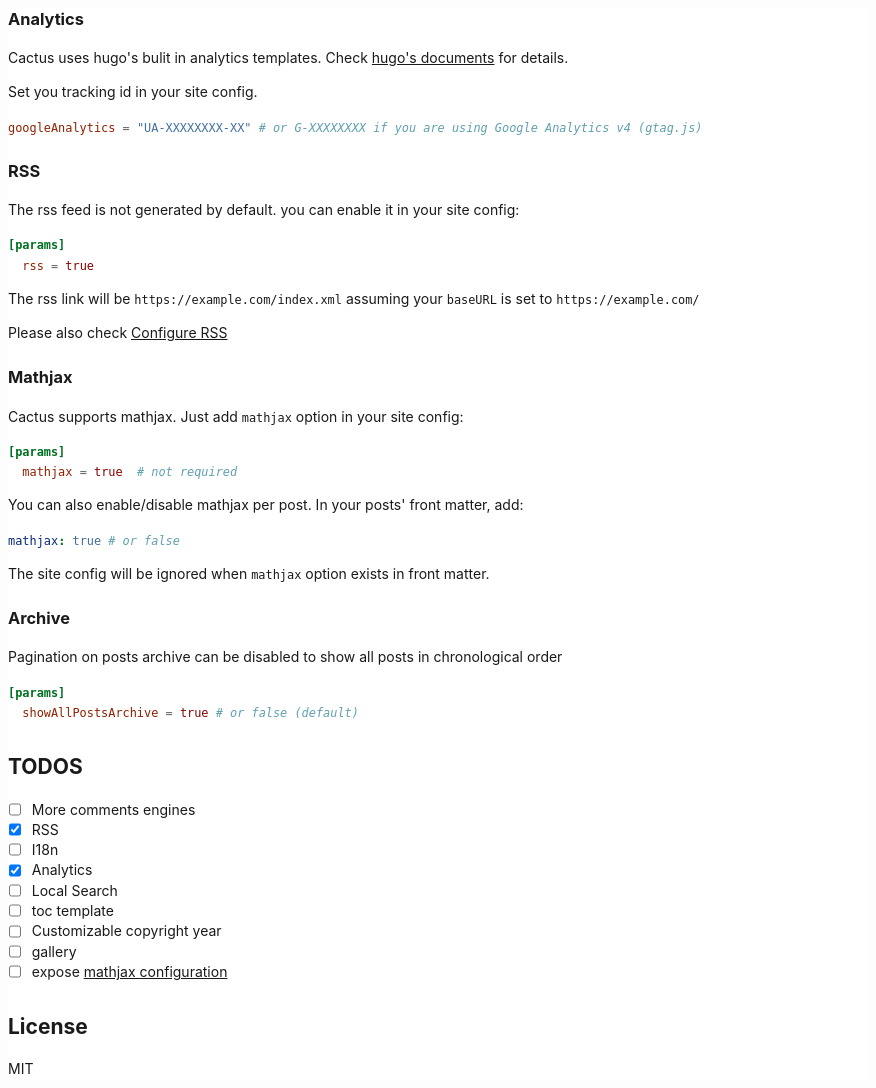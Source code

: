 ### Analytics

Cactus uses hugo's bulit in analytics templates. Check [hugo's documents](https://gohugo.io/templates/internal#google-analytics) for details.

Set you tracking id in your site config.
```toml
googleAnalytics = "UA-XXXXXXXX-XX" # or G-XXXXXXXX if you are using Google Analytics v4 (gtag.js)
```

### RSS

The rss feed is not generated by default. you can enable it in your site config:

```toml
[params]
  rss = true
```

The rss link will be `https://example.com/index.xml` assuming your `baseURL` is set to `https://example.com/`

Please also check [Configure RSS](https://gohugo.io/templates/rss/#configure-rss)

### Mathjax

Cactus supports mathjax. Just add `mathjax` option in your site config:
```toml
[params]
  mathjax = true  # not required
```

You can also enable/disable mathjax per post. In your posts' front matter, add:
```yaml
mathjax: true # or false
```

The site config will be ignored when `mathjax` option exists in front matter.

### Archive 
Pagination on posts archive can be disabled to show all posts in chronological order

```toml
[params]
  showAllPostsArchive = true # or false (default)
```

## TODOS

- [ ] More comments engines
- [x] RSS
- [ ] I18n
- [x] Analytics
- [ ] Local Search
- [ ] toc template
- [ ] Customizable copyright year
- [ ] gallery
- [ ] expose [mathjax configuration](https://docs.mathjax.org/en/latest/web/configuration.html#web-configuration) 

## License

MIT

